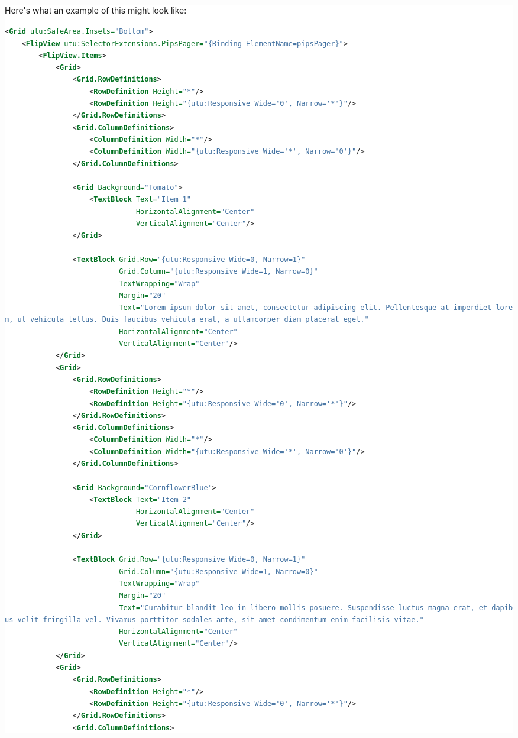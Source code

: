 Here's what an example of this might look like:

```xml
<Grid utu:SafeArea.Insets="Bottom">
    <FlipView utu:SelectorExtensions.PipsPager="{Binding ElementName=pipsPager}">
        <FlipView.Items>
            <Grid>
                <Grid.RowDefinitions>
                    <RowDefinition Height="*"/>
                    <RowDefinition Height="{utu:Responsive Wide='0', Narrow='*'}"/>
                </Grid.RowDefinitions>
                <Grid.ColumnDefinitions>
                    <ColumnDefinition Width="*"/>
                    <ColumnDefinition Width="{utu:Responsive Wide='*', Narrow='0'}"/>
                </Grid.ColumnDefinitions>

                <Grid Background="Tomato">
                    <TextBlock Text="Item 1"
                               HorizontalAlignment="Center"
                               VerticalAlignment="Center"/>
                </Grid>

                <TextBlock Grid.Row="{utu:Responsive Wide=0, Narrow=1}"
                           Grid.Column="{utu:Responsive Wide=1, Narrow=0}"
                           TextWrapping="Wrap"
                           Margin="20"
                           Text="Lorem ipsum dolor sit amet, consectetur adipiscing elit. Pellentesque at imperdiet lorem, ut vehicula tellus. Duis faucibus vehicula erat, a ullamcorper diam placerat eget."
                           HorizontalAlignment="Center"
                           VerticalAlignment="Center"/>
            </Grid>
            <Grid>
                <Grid.RowDefinitions>
                    <RowDefinition Height="*"/>
                    <RowDefinition Height="{utu:Responsive Wide='0', Narrow='*'}"/>
                </Grid.RowDefinitions>
                <Grid.ColumnDefinitions>
                    <ColumnDefinition Width="*"/>
                    <ColumnDefinition Width="{utu:Responsive Wide='*', Narrow='0'}"/>
                </Grid.ColumnDefinitions>

                <Grid Background="CornflowerBlue">
                    <TextBlock Text="Item 2"
                               HorizontalAlignment="Center"
                               VerticalAlignment="Center"/>
                </Grid>

                <TextBlock Grid.Row="{utu:Responsive Wide=0, Narrow=1}"
                           Grid.Column="{utu:Responsive Wide=1, Narrow=0}"
                           TextWrapping="Wrap"
                           Margin="20"
                           Text="Curabitur blandit leo in libero mollis posuere. Suspendisse luctus magna erat, et dapibus velit fringilla vel. Vivamus porttitor sodales ante, sit amet condimentum enim facilisis vitae."
                           HorizontalAlignment="Center"
                           VerticalAlignment="Center"/>
            </Grid>
            <Grid>
                <Grid.RowDefinitions>
                    <RowDefinition Height="*"/>
                    <RowDefinition Height="{utu:Responsive Wide='0', Narrow='*'}"/>
                </Grid.RowDefinitions>
                <Grid.ColumnDefinitions>
```